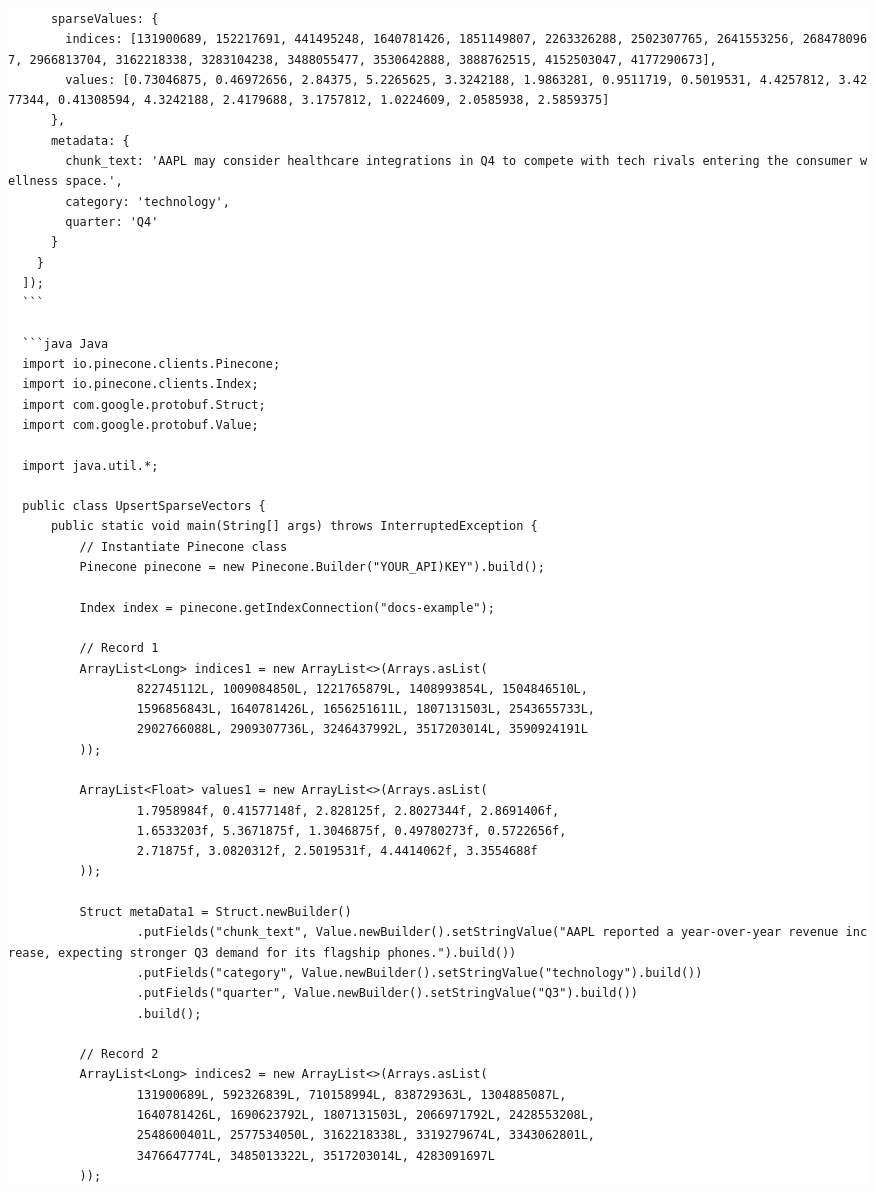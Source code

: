           sparseValues: {
            indices: [131900689, 152217691, 441495248, 1640781426, 1851149807, 2263326288, 2502307765, 2641553256, 2684780967, 2966813704, 3162218338, 3283104238, 3488055477, 3530642888, 3888762515, 4152503047, 4177290673],
            values: [0.73046875, 0.46972656, 2.84375, 5.2265625, 3.3242188, 1.9863281, 0.9511719, 0.5019531, 4.4257812, 3.4277344, 0.41308594, 4.3242188, 2.4179688, 3.1757812, 1.0224609, 2.0585938, 2.5859375]
          },
          metadata: { 
            chunk_text: 'AAPL may consider healthcare integrations in Q4 to compete with tech rivals entering the consumer wellness space.', 
            category: 'technology',
            quarter: 'Q4' 
          }
        }
      ]);
      ```

      ```java Java
      import io.pinecone.clients.Pinecone;
      import io.pinecone.clients.Index;
      import com.google.protobuf.Struct;
      import com.google.protobuf.Value;

      import java.util.*;

      public class UpsertSparseVectors {
          public static void main(String[] args) throws InterruptedException {
              // Instantiate Pinecone class
              Pinecone pinecone = new Pinecone.Builder("YOUR_API)KEY").build();
              
              Index index = pinecone.getIndexConnection("docs-example");

              // Record 1
              ArrayList<Long> indices1 = new ArrayList<>(Arrays.asList(
                      822745112L, 1009084850L, 1221765879L, 1408993854L, 1504846510L,
                      1596856843L, 1640781426L, 1656251611L, 1807131503L, 2543655733L,
                      2902766088L, 2909307736L, 3246437992L, 3517203014L, 3590924191L
              ));

              ArrayList<Float> values1 = new ArrayList<>(Arrays.asList(
                      1.7958984f, 0.41577148f, 2.828125f, 2.8027344f, 2.8691406f,
                      1.6533203f, 5.3671875f, 1.3046875f, 0.49780273f, 0.5722656f,
                      2.71875f, 3.0820312f, 2.5019531f, 4.4414062f, 3.3554688f
              ));

              Struct metaData1 = Struct.newBuilder()
                      .putFields("chunk_text", Value.newBuilder().setStringValue("AAPL reported a year-over-year revenue increase, expecting stronger Q3 demand for its flagship phones.").build())
                      .putFields("category", Value.newBuilder().setStringValue("technology").build())
                      .putFields("quarter", Value.newBuilder().setStringValue("Q3").build())
                      .build();

              // Record 2
              ArrayList<Long> indices2 = new ArrayList<>(Arrays.asList(
                      131900689L, 592326839L, 710158994L, 838729363L, 1304885087L,
                      1640781426L, 1690623792L, 1807131503L, 2066971792L, 2428553208L,
                      2548600401L, 2577534050L, 3162218338L, 3319279674L, 3343062801L,
                      3476647774L, 3485013322L, 3517203014L, 4283091697L
              ));
